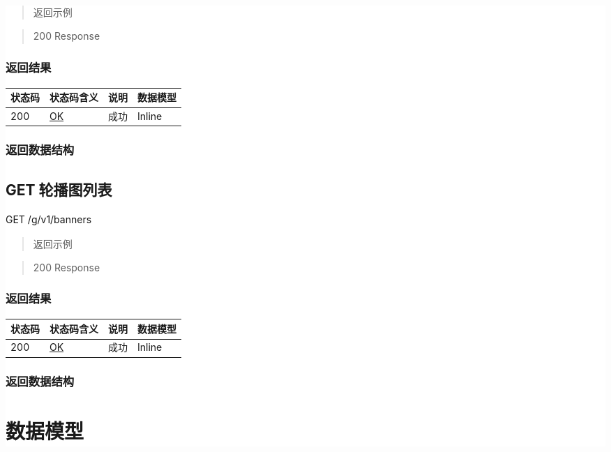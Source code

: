 > 返回示例

> 200 Response

### 返回结果

|状态码|状态码含义|说明|数据模型|
|---|---|---|---|
|200|[OK](https://tools.ietf.org/html/rfc7231#section-6.3.1)|成功|Inline|

### 返回数据结构

## GET 轮播图列表

GET /g/v1/banners

> 返回示例

> 200 Response

### 返回结果

|状态码|状态码含义|说明|数据模型|
|---|---|---|---|
|200|[OK](https://tools.ietf.org/html/rfc7231#section-6.3.1)|成功|Inline|

### 返回数据结构

# 数据模型

